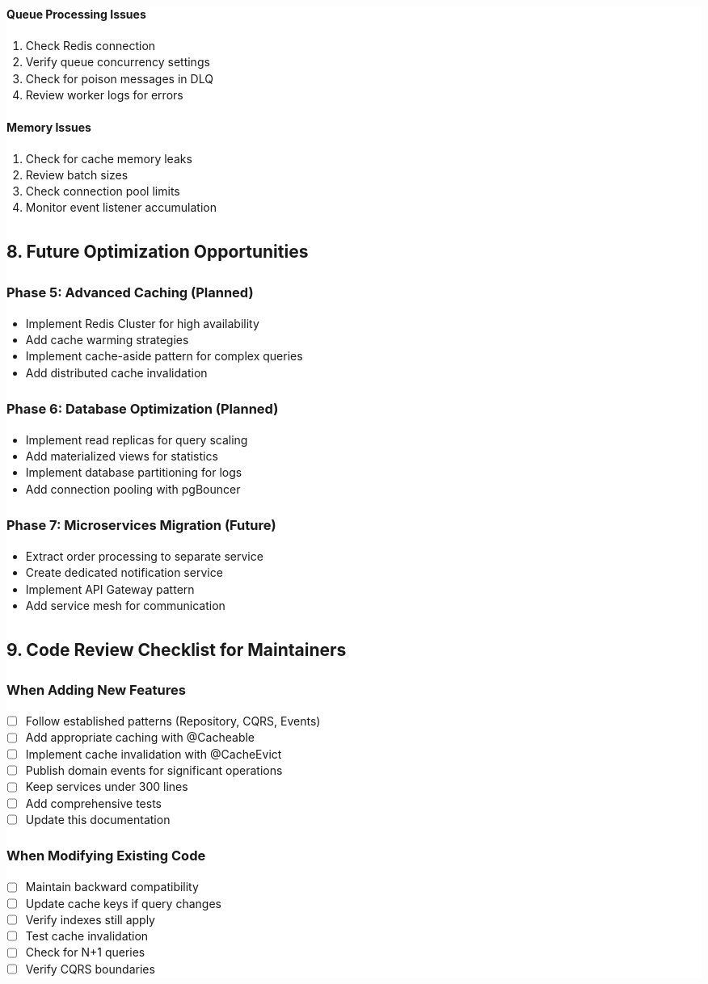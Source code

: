 #### Queue Processing Issues
1. Check Redis connection
2. Verify queue concurrency settings
3. Check for poison messages in DLQ
4. Review worker logs for errors

#### Memory Issues
1. Check for cache memory leaks
2. Review batch sizes
3. Check connection pool limits
4. Monitor event listener accumulation

## 8. Future Optimization Opportunities

### Phase 5: Advanced Caching (Planned)
- Implement Redis Cluster for high availability
- Add cache warming strategies
- Implement cache-aside pattern for complex queries
- Add distributed cache invalidation

### Phase 6: Database Optimization (Planned)
- Implement read replicas for query scaling
- Add materialized views for statistics
- Implement database partitioning for logs
- Add connection pooling with pgBouncer

### Phase 7: Microservices Migration (Future)
- Extract order processing to separate service
- Create dedicated notification service
- Implement API Gateway pattern
- Add service mesh for communication

## 9. Code Review Checklist for Maintainers

### When Adding New Features
- [ ] Follow established patterns (Repository, CQRS, Events)
- [ ] Add appropriate caching with @Cacheable
- [ ] Implement cache invalidation with @CacheEvict
- [ ] Publish domain events for significant operations
- [ ] Keep services under 300 lines
- [ ] Add comprehensive tests
- [ ] Update this documentation

### When Modifying Existing Code
- [ ] Maintain backward compatibility
- [ ] Update cache keys if query changes
- [ ] Verify indexes still apply
- [ ] Test cache invalidation
- [ ] Check for N+1 queries
- [ ] Verify CQRS boundaries

